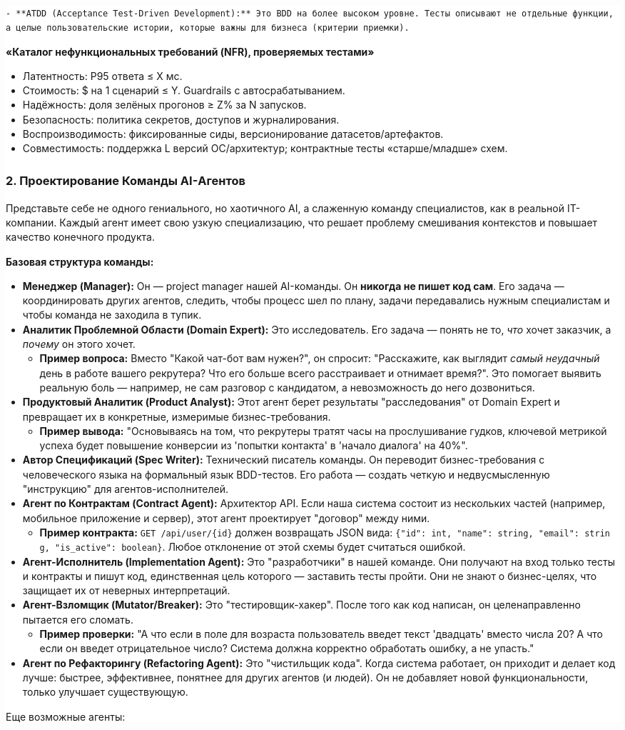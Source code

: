     - **ATDD (Acceptance Test-Driven Development):** Это BDD на более высоком уровне. Тесты описывают не отдельные функции, а целые пользовательские истории, которые важны для бизнеса (критерии приемки).

**«Каталог нефункциональных требований (NFR), проверяемых тестами»**

- Латентность: P95 ответа ≤ X мс.
- Стоимость: $ на 1 сценарий ≤ Y. Guardrails с автосрабатыванием.
- Надёжность: доля зелёных прогонов ≥ Z% за N запусков.
- Безопасность: политика секретов, доступов и журналирования.
- Воспроизводимость: фиксированные сиды, версионирование датасетов/артефактов.
- Совместимость: поддержка L версий ОС/архитектур; контрактные тесты «старше/младше» схем.

### 2. Проектирование Команды AI-Агентов

Представьте себе не одного гениального, но хаотичного AI, а слаженную команду специалистов, как в реальной IT-компании. Каждый агент имеет свою узкую специализацию, что решает проблему смешивания контекстов и повышает качество конечного продукта.

**Базовая структура команды:**

- **Менеджер (Manager):** Он — project manager нашей AI-команды. Он **никогда не пишет код сам**. Его задача — координировать других агентов, следить, чтобы процесс шел по плану, задачи передавались нужным специалистам и чтобы команда не заходила в тупик.
- **Аналитик Проблемной Области (Domain Expert):** Это исследователь. Его задача — понять не то, *что* хочет заказчик, а *почему* он этого хочет.
    - **Пример вопроса:** Вместо "Какой чат-бот вам нужен?", он спросит: "Расскажите, как выглядит *самый неудачный* день в работе вашего рекрутера? Что его больше всего расстраивает и отнимает время?". Это помогает выявить реальную боль — например, не сам разговор с кандидатом, а невозможность до него дозвониться.
- **Продуктовый Аналитик (Product Analyst):** Этот агент берет результаты "расследования" от Domain Expert и превращает их в конкретные, измеримые бизнес-требования.
    - **Пример вывода:** "Основываясь на том, что рекрутеры тратят часы на прослушивание гудков, ключевой метрикой успеха будет повышение конверсии из 'попытки контакта' в 'начало диалога' на 40%".
- **Автор Спецификаций (Spec Writer):** Технический писатель команды. Он переводит бизнес-требования с человеческого языка на формальный язык BDD-тестов. Его работа — создать четкую и недвусмысленную "инструкцию" для агентов-исполнителей.
- **Агент по Контрактам (Contract Agent):** Архитектор API. Если наша система состоит из нескольких частей (например, мобильное приложение и сервер), этот агент проектирует "договор" между ними.
    - **Пример контракта:** `GET /api/user/{id}` должен возвращать JSON вида: `{"id": int, "name": string, "email": string, "is_active": boolean}`. Любое отклонение от этой схемы будет считаться ошибкой.
- **Агент-Исполнитель (Implementation Agent):** Это "разработчики" в нашей команде. Они получают на вход только тесты и контракты и пишут код, единственная цель которого — заставить тесты пройти. Они не знают о бизнес-целях, что защищает их от неверных интерпретаций.
- **Агент-Взломщик (Mutator/Breaker):** Это "тестировщик-хакер". После того как код написан, он целенаправленно пытается его сломать.
    - **Пример проверки:** "А что если в поле для возраста пользователь введет текст 'двадцать' вместо числа 20? А что если он введет отрицательное число? Система должна корректно обработать ошибку, а не упасть."
- **Агент по Рефакторингу (Refactoring Agent):** Это "чистильщик кода". Когда система работает, он приходит и делает код лучше: быстрее, эффективнее, понятнее для других агентов (и людей). Он не добавляет новой функциональности, только улучшает существующую.

Еще возможные агенты:
